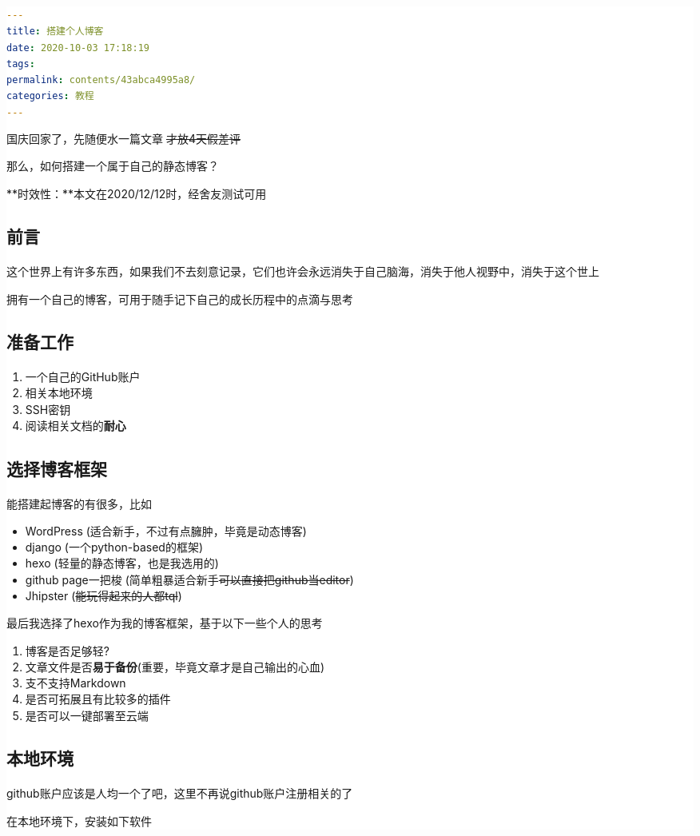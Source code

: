 ```yaml
---
title: 搭建个人博客
date: 2020-10-03 17:18:19
tags:
permalink: contents/43abca4995a8/
categories: 教程
---
```


国庆回家了，先随便水一篇文章 ~~才放4天假差评~~

那么，如何搭建一个属于自己的静态博客？



**时效性：**本文在2020/12/12时，经舍友测试可用

## 前言

这个世界上有许多东西，如果我们不去刻意记录，它们也许会永远消失于自己脑海，消失于他人视野中，消失于这个世上

拥有一个自己的博客，可用于随手记下自己的成长历程中的点滴与思考

## 准备工作

1. 一个自己的GitHub账户
2. 相关本地环境
3. SSH密钥
4. 阅读相关文档的**耐心**

## 选择博客框架

能搭建起博客的有很多，比如

- WordPress (适合新手，不过有点臃肿，毕竟是动态博客)
- django (一个python-based的框架)
- hexo (轻量的静态博客，也是我选用的)
- github page一把梭 (简单粗暴适合新手~~可以直接把github当editor~~)
- Jhipster (~~能玩得起来的人都tql~~)

最后我选择了hexo作为我的博客框架，基于以下一些个人的思考

1. 博客是否足够轻?
2. 文章文件是否**易于备份**(重要，毕竟文章才是自己输出的心血)
3. 支不支持Markdown
4. 是否可拓展且有比较多的插件
5. 是否可以一键部署至云端

## 本地环境

github账户应该是人均一个了吧，这里不再说github账户注册相关的了

在本地环境下，安装如下软件
